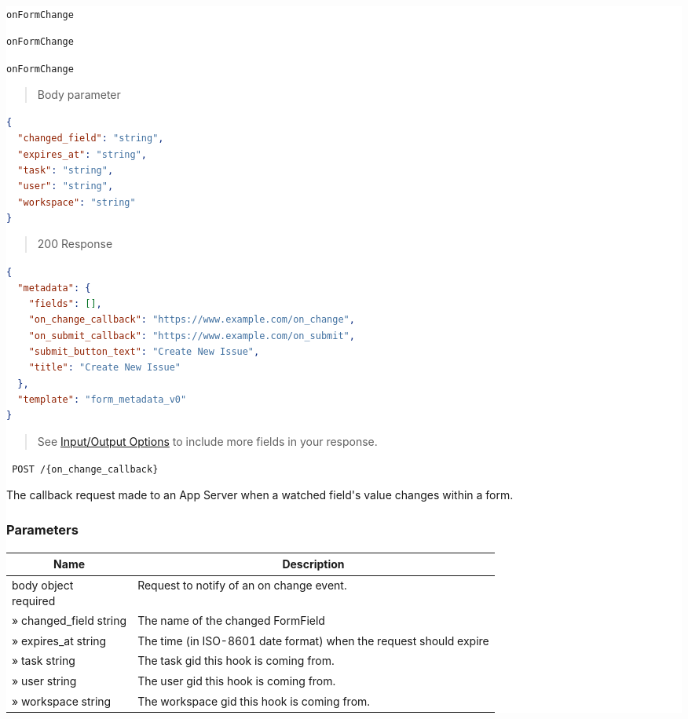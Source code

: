 ```ruby
onFormChange

```

```java
onFormChange

```

```php
onFormChange

```

> Body parameter

```json
{
  "changed_field": "string",
  "expires_at": "string",
  "task": "string",
  "user": "string",
  "workspace": "string"
}
```

> 200 Response

```json
{
  "metadata": {
    "fields": [],
    "on_change_callback": "https://www.example.com/on_change",
    "on_submit_callback": "https://www.example.com/on_submit",
    "submit_button_text": "Create New Issue",
    "title": "Create New Issue"
  },
  "template": "form_metadata_v0"
}
```

> See [Input/Output Options](/docs/input-output-options) to include more fields in your response.

<p>
<code> <span class="post-verb">POST</span> /{on_change_callback}</code>
</p>

<span class="description">
The callback request made to an App Server when a watched field's value changes within a form.
</span>

<h3 id="on-change-callback-parameters">Parameters</h3>

|Name|Description|
|---|---|
|body<span class="param-type"> object</span><div class="param-required">required</div>|Request to notify of an on change event.|
|» changed_field<span class="param-type"> string</span>|The name of the changed FormField|
|» expires_at<span class="param-type"> string</span>|The time (in ISO-8601 date format) when the request should expire|
|» task<span class="param-type"> string</span>|The task gid this hook is coming from.|
|» user<span class="param-type"> string</span>|The user gid this hook is coming from.|
|» workspace<span class="param-type"> string</span>|The workspace gid this hook is coming from.|

